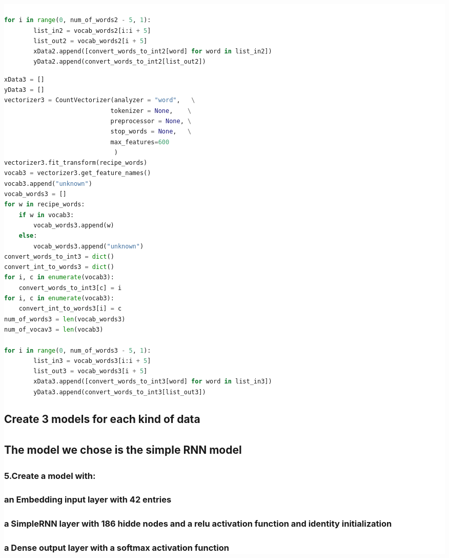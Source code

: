 ```python

for i in range(0, num_of_words2 - 5, 1):
        list_in2 = vocab_words2[i:i + 5]
        list_out2 = vocab_words2[i + 5]
        xData2.append([convert_words_to_int2[word] for word in list_in2])
        yData2.append(convert_words_to_int2[list_out2])
```


```python
xData3 = []
yData3 = []
vectorizer3 = CountVectorizer(analyzer = "word",   \
                             tokenizer = None,    \
                             preprocessor = None, \
                             stop_words = None,   \
                             max_features=600
                              ) 
vectorizer3.fit_transform(recipe_words)
vocab3 = vectorizer3.get_feature_names()
vocab3.append("unknown")
vocab_words3 = []
for w in recipe_words:
    if w in vocab3:
        vocab_words3.append(w)
    else:
        vocab_words3.append("unknown")
convert_words_to_int3 = dict()
convert_int_to_words3 = dict()
for i, c in enumerate(vocab3):
    convert_words_to_int3[c] = i
for i, c in enumerate(vocab3):
    convert_int_to_words3[i] = c
num_of_words3 = len(vocab_words3)
num_of_vocav3 = len(vocab3)

for i in range(0, num_of_words3 - 5, 1):
        list_in3 = vocab_words3[i:i + 5]
        list_out3 = vocab_words3[i + 5]
        xData3.append([convert_words_to_int3[word] for word in list_in3])
        yData3.append(convert_words_to_int3[list_out3])
```

## Create 3 models for each kind of data
## The model we chose is the simple RNN model
### 5.Create a model with:
### an Embedding input layer with 42 entries
### a SimpleRNN layer with 186 hidde nodes and a relu activation function and identity initialization
### a Dense output layer with a softmax activation function
